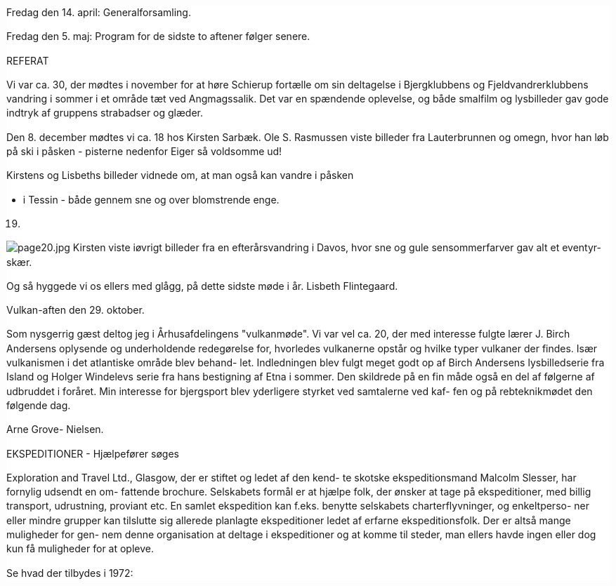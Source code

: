Fredag den 14. april: Generalforsamling.

Fredag den 5. maj:
Program for de sidste to aftener følger senere.

REFERAT

Vi var ca. 30, der mødtes i november for at høre Schierup fortælle om sin
deltagelse i Bjergklubbens og Fjeldvandrerklubbens vandring i sommer i et
område tæt ved Angmagssalik. Det var en spændende oplevelse, og både
smalfilm og lysbilleder gav gode indtryk af gruppens strabadser og glæder.

Den 8. december mødtes vi ca. 18 hos Kirsten Sarbæk. Ole S. Rasmussen
viste billeder fra Lauterbrunnen og omegn, hvor han løb på ski i påsken -
pisterne nedenfor Eiger så voldsomme ud!

Kirstens og Lisbeths billeder vidnede om, at man også kan vandre i påsken
- i Tessin - både gennem sne og over blomstrende enge.

19.




![page20.jpg](/1972/DB-1972-1/page20.jpg)
Kirsten viste iøvrigt billeder fra en efterårsvandring i Davos, hvor sne og
gule sensommerfarver gav alt et eventyr-skær.

Og så hyggede vi os ellers med glågg, på dette sidste møde i år.
Lisbeth Flintegaard.

Vulkan-aften den 29. oktober.

Som nysgerrig gæst deltog jeg i Århusafdelingens "vulkanmøde". Vi var vel
ca. 20, der med interesse fulgte lærer J. Birch Andersens oplysende og
underholdende redegørelse for, hvorledes vulkanerne opstår og hvilke typer
vulkaner der findes. Især vulkanismen i det atlantiske område blev behand-
let. Indledningen blev fulgt meget godt op af Birch Andersens lysbilledserie
fra Island og Holger Windelevs serie fra hans bestigning af Etna i sommer.
Den skildrede på en fin måde også en del af følgerne af udbruddet i foråret.
Min interesse for bjergsport blev yderligere styrket ved samtalerne ved kaf-
fen og på rebteknikmødet den følgende dag.

Arne Grove- Nielsen.

EKSPEDITIONER - Hjælpefører søges

Exploration and Travel Ltd., Glasgow, der er stiftet og ledet af den kend-
te skotske ekspeditionsmand Malcolm Slesser, har fornylig udsendt en om-
fattende brochure. Selskabets formål er at hjælpe folk, der ønsker at tage
på ekspeditioner, med billig transport, udrustning, proviant etc. En samlet
ekspedition kan f.eks. benytte selskabets charterflyvninger, og enkeltperso-
ner eller mindre grupper kan tilslutte sig allerede planlagte ekspeditioner
ledet af erfarne ekspeditionsfolk. Der er altså mange muligheder for gen-
nem denne organisation at deltage i ekspeditioner og at komme til steder,
man ellers havde ingen eller dog kun få muligheder for at opleve.

Se hvad der tilbydes i 1972:
